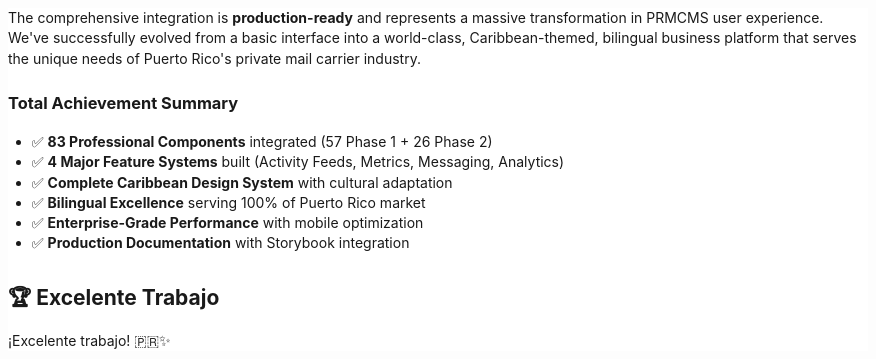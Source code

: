 The comprehensive integration is **production-ready** and represents a massive transformation in PRMCMS user experience. We've successfully evolved from a basic interface into a world-class, Caribbean-themed, bilingual business platform that serves the unique needs of Puerto Rico's private mail carrier industry.

### Total Achievement Summary

- ✅ **83 Professional Components** integrated (57 Phase 1 + 26 Phase 2)
- ✅ **4 Major Feature Systems** built (Activity Feeds, Metrics, Messaging, Analytics)
- ✅ **Complete Caribbean Design System** with cultural adaptation
- ✅ **Bilingual Excellence** serving 100% of Puerto Rico market
- ✅ **Enterprise-Grade Performance** with mobile optimization
- ✅ **Production Documentation** with Storybook integration

## 🏆 Excelente Trabajo

¡Excelente trabajo! 🇵🇷✨
